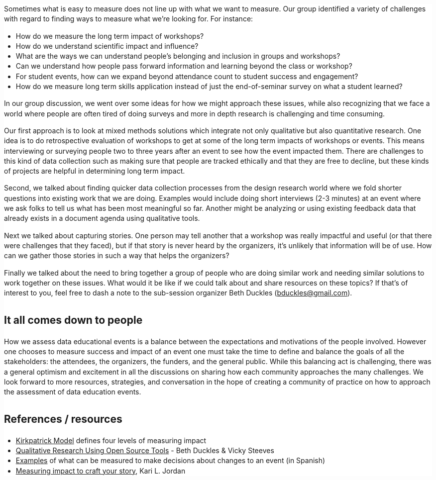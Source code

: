 Sometimes what is easy to measure does not line up with what we want to measure. Our group identified a variety of challenges with regard to finding ways to measure what we’re looking for. For instance:

  * How do we measure the long term impact of workshops?
  * How do we understand scientific impact and influence?
  * What are the ways we can understand people’s belonging and inclusion in groups and workshops?
  * Can we understand how people pass forward information and learning beyond the class or workshop?
  * For student events, how can we expand beyond attendance count to student success and engagement?
  * How do we measure long term skills application instead of just the end-of-seminar survey on what a student learned? 

In our group discussion, we went over some ideas for how we might approach these issues, while also recognizing that we face a world where people are often tired of doing surveys and more in depth research is challenging and time consuming.

Our first approach is to look at mixed methods solutions which integrate not only qualitative but also quantitative research. One idea is to do retrospective evaluation of workshops to get at some of the long term impacts of workshops or events. This means interviewing or surveying people two to three years after an event to see how the event impacted them. There are challenges to this kind of data collection such as making sure that people are tracked ethically and that they are free to decline, but these kinds of projects are helpful in determining long term impact.

Second, we talked about finding quicker data collection processes from the design research world where we fold shorter questions into existing work that we are doing. Examples would include doing short interviews (2-3 minutes) at an event where we ask folks to tell us what has been most meaningful so far. Another might be analyzing or using existing feedback data that already exists in a document agenda using qualitative tools.

Next we talked about capturing stories. One person may tell another that a workshop was really impactful and useful (or that there were challenges that they faced), but if that story is never heard by the organizers, it’s unlikely that information will be of use. How can we gather those stories in such a way that helps the organizers?

Finally we talked about the need to bring together a group of people who are doing similar work and needing similar solutions to work together on these issues. What would it be like if we could talk about and share resources on these topics? If that’s of interest to you, feel free to dash a note to the sub-session organizer Beth Duckles (bduckles@gmail.com).

##  It all comes down to people

How we assess data educational events is a balance between the expectations and motivations of the people involved. However one chooses to measure success and impact of an event one must take the time to define and balance the goals of all the stakeholders: the attendees, the organizers, the funders, and the general public. While this balancing act is challenging, there was a general optimism and excitement in all the discussions on sharing how each community approaches the many challenges. We look forward to more resources, strategies, and conversation in the hope of creating a community of practice on how to approach the assessment of data education events.

## References / resources

  * [Kirkpatrick Model](https://www.ardentlearning.com/blog/what-is-the-kirkpatrick-model) defines four levels of measuring impact
  * [Qualitative Research Using Open Source Tools](https://www.youtube.com/watch?v=DwCunW19wcQ) - Beth Duckles & Vicky Steeves
  * [Examples](https://yabellini.netlify.app/es/authors/cai/) of what can be measured to make decisions about changes to an event (in Spanish)
  * [Measuring impact to craft your story](https://eventfund.codeforscience.org/measuring-impact-to-craft-your-story/), Kari L. Jordan
